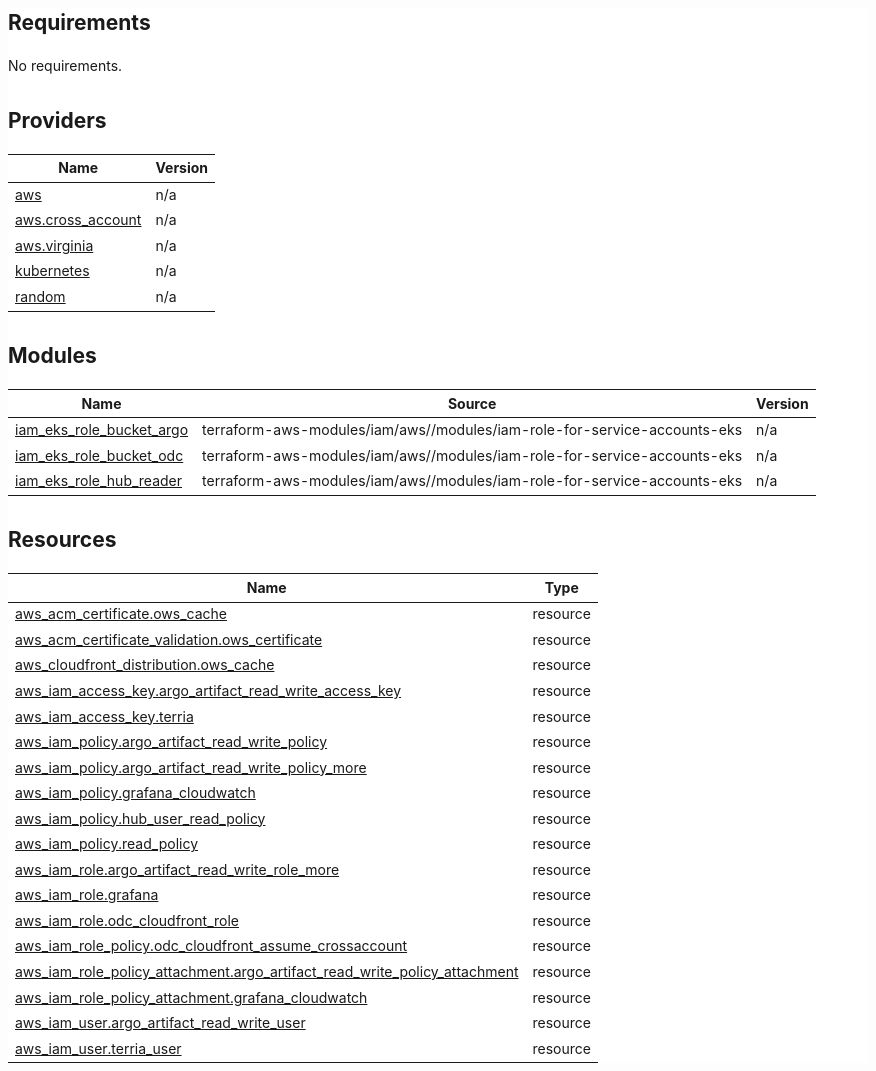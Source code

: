
## Requirements

No requirements.

## Providers

| Name | Version |
|------|---------|
| <a name="provider_aws"></a> [aws](#provider\_aws) | n/a |
| <a name="provider_aws.cross_account"></a> [aws.cross\_account](#provider\_aws.cross\_account) | n/a |
| <a name="provider_aws.virginia"></a> [aws.virginia](#provider\_aws.virginia) | n/a |
| <a name="provider_kubernetes"></a> [kubernetes](#provider\_kubernetes) | n/a |
| <a name="provider_random"></a> [random](#provider\_random) | n/a |

## Modules

| Name | Source | Version |
|------|--------|---------|
| <a name="module_iam_eks_role_bucket_argo"></a> [iam\_eks\_role\_bucket\_argo](#module\_iam\_eks\_role\_bucket\_argo) | terraform-aws-modules/iam/aws//modules/iam-role-for-service-accounts-eks | n/a |
| <a name="module_iam_eks_role_bucket_odc"></a> [iam\_eks\_role\_bucket\_odc](#module\_iam\_eks\_role\_bucket\_odc) | terraform-aws-modules/iam/aws//modules/iam-role-for-service-accounts-eks | n/a |
| <a name="module_iam_eks_role_hub_reader"></a> [iam\_eks\_role\_hub\_reader](#module\_iam\_eks\_role\_hub\_reader) | terraform-aws-modules/iam/aws//modules/iam-role-for-service-accounts-eks | n/a |

## Resources

| Name | Type |
|------|------|
| [aws_acm_certificate.ows_cache](https://registry.terraform.io/providers/hashicorp/aws/latest/docs/resources/acm_certificate) | resource |
| [aws_acm_certificate_validation.ows_certificate](https://registry.terraform.io/providers/hashicorp/aws/latest/docs/resources/acm_certificate_validation) | resource |
| [aws_cloudfront_distribution.ows_cache](https://registry.terraform.io/providers/hashicorp/aws/latest/docs/resources/cloudfront_distribution) | resource |
| [aws_iam_access_key.argo_artifact_read_write_access_key](https://registry.terraform.io/providers/hashicorp/aws/latest/docs/resources/iam_access_key) | resource |
| [aws_iam_access_key.terria](https://registry.terraform.io/providers/hashicorp/aws/latest/docs/resources/iam_access_key) | resource |
| [aws_iam_policy.argo_artifact_read_write_policy](https://registry.terraform.io/providers/hashicorp/aws/latest/docs/resources/iam_policy) | resource |
| [aws_iam_policy.argo_artifact_read_write_policy_more](https://registry.terraform.io/providers/hashicorp/aws/latest/docs/resources/iam_policy) | resource |
| [aws_iam_policy.grafana_cloudwatch](https://registry.terraform.io/providers/hashicorp/aws/latest/docs/resources/iam_policy) | resource |
| [aws_iam_policy.hub_user_read_policy](https://registry.terraform.io/providers/hashicorp/aws/latest/docs/resources/iam_policy) | resource |
| [aws_iam_policy.read_policy](https://registry.terraform.io/providers/hashicorp/aws/latest/docs/resources/iam_policy) | resource |
| [aws_iam_role.argo_artifact_read_write_role_more](https://registry.terraform.io/providers/hashicorp/aws/latest/docs/resources/iam_role) | resource |
| [aws_iam_role.grafana](https://registry.terraform.io/providers/hashicorp/aws/latest/docs/resources/iam_role) | resource |
| [aws_iam_role.odc_cloudfront_role](https://registry.terraform.io/providers/hashicorp/aws/latest/docs/resources/iam_role) | resource |
| [aws_iam_role_policy.odc_cloudfront_assume_crossaccount](https://registry.terraform.io/providers/hashicorp/aws/latest/docs/resources/iam_role_policy) | resource |
| [aws_iam_role_policy_attachment.argo_artifact_read_write_policy_attachment](https://registry.terraform.io/providers/hashicorp/aws/latest/docs/resources/iam_role_policy_attachment) | resource |
| [aws_iam_role_policy_attachment.grafana_cloudwatch](https://registry.terraform.io/providers/hashicorp/aws/latest/docs/resources/iam_role_policy_attachment) | resource |
| [aws_iam_user.argo_artifact_read_write_user](https://registry.terraform.io/providers/hashicorp/aws/latest/docs/resources/iam_user) | resource |
| [aws_iam_user.terria_user](https://registry.terraform.io/providers/hashicorp/aws/latest/docs/resources/iam_user) | resource |